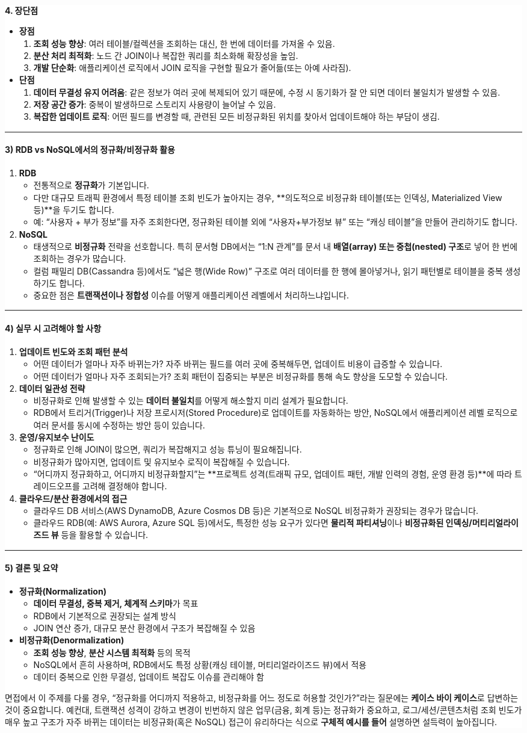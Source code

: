 **4. 장단점**

* **장점**
  1. **조회 성능 향상**: 여러 테이블/컬렉션을 조회하는 대신, 한 번에 데이터를 가져올 수 있음.
  2. **분산 처리 최적화**: 노드 간 JOIN이나 복잡한 쿼리를 최소화해 확장성을 높임.
  3. **개발 단순화**: 애플리케이션 로직에서 JOIN 로직을 구현할 필요가 줄어듦(또는 아예 사라짐).
* **단점**
  1. **데이터 무결성 유지 어려움**: 같은 정보가 여러 곳에 복제되어 있기 때문에, 수정 시 동기화가 잘 안 되면 데이터 불일치가 발생할 수 있음.
  2. **저장 공간 증가**: 중복이 발생하므로 스토리지 사용량이 늘어날 수 있음.
  3. **복잡한 업데이트 로직**: 어떤 필드를 변경할 때, 관련된 모든 비정규화된 위치를 찾아서 업데이트해야 하는 부담이 생김.

***

#### 3) RDB vs NoSQL에서의 정규화/비정규화 활용

1. **RDB**
   * 전통적으로 **정규화**가 기본입니다.
   * 다만 대규모 트래픽 환경에서 특정 테이블 조회 빈도가 높아지는 경우, \*\*의도적으로 비정규화 테이블(또는 인덱싱, Materialized View 등)\*\*을 두기도 합니다.
   * 예: “사용자 + 부가 정보”를 자주 조회한다면, 정규화된 테이블 외에 “사용자+부가정보 뷰” 또는 “캐싱 테이블”을 만들어 관리하기도 합니다.
2. **NoSQL**
   * 태생적으로 **비정규화** 전략을 선호합니다. 특히 문서형 DB에서는 “1:N 관계”를 문서 내 **배열(array) 또는 중첩(nested) 구조**로 넣어 한 번에 조회하는 경우가 많습니다.
   * 컬럼 패밀리 DB(Cassandra 등)에서도 “넓은 행(Wide Row)” 구조로 여러 데이터를 한 행에 몰아넣거나, 읽기 패턴별로 테이블을 중복 생성하기도 합니다.
   * 중요한 점은 **트랜잭션이나 정합성** 이슈를 어떻게 애플리케이션 레벨에서 처리하느냐입니다.

***

#### 4) 실무 시 고려해야 할 사항

1. **업데이트 빈도와 조회 패턴 분석**
   * 어떤 데이터가 얼마나 자주 바뀌는가? 자주 바뀌는 필드를 여러 곳에 중복해두면, 업데이트 비용이 급증할 수 있습니다.
   * 어떤 데이터가 얼마나 자주 조회되는가? 조회 패턴이 집중되는 부분은 비정규화를 통해 속도 향상을 도모할 수 있습니다.
2. **데이터 일관성 전략**
   * 비정규화로 인해 발생할 수 있는 **데이터 불일치**를 어떻게 해소할지 미리 설계가 필요합니다.
   * RDB에서 트리거(Trigger)나 저장 프로시저(Stored Procedure)로 업데이트를 자동화하는 방안, NoSQL에서 애플리케이션 레벨 로직으로 여러 문서를 동시에 수정하는 방안 등이 있습니다.
3. **운영/유지보수 난이도**
   * 정규화로 인해 JOIN이 많으면, 쿼리가 복잡해지고 성능 튜닝이 필요해집니다.
   * 비정규화가 많아지면, 업데이트 및 유지보수 로직이 복잡해질 수 있습니다.
   * “어디까지 정규화하고, 어디까지 비정규화할지”는 \*\*프로젝트 성격(트래픽 규모, 업데이트 패턴, 개발 인력의 경험, 운영 환경 등)\*\*에 따라 트레이드오프를 고려해 결정해야 합니다.
4. **클라우드/분산 환경에서의 접근**
   * 클라우드 DB 서비스(AWS DynamoDB, Azure Cosmos DB 등)은 기본적으로 NoSQL 비정규화가 권장되는 경우가 많습니다.
   * 클라우드 RDB(예: AWS Aurora, Azure SQL 등)에서도, 특정한 성능 요구가 있다면 **물리적 파티셔닝**이나 **비정규화된 인덱싱/머티리얼라이즈드 뷰** 등을 활용할 수 있습니다.

***

#### 5) 결론 및 요약

* **정규화(Normalization)**
  * **데이터 무결성, 중복 제거, 체계적 스키마**가 목표
  * RDB에서 기본적으로 권장되는 설계 방식
  * JOIN 연산 증가, 대규모 분산 환경에서 구조가 복잡해질 수 있음
* **비정규화(Denormalization)**
  * **조회 성능 향상**, **분산 시스템 최적화** 등의 목적
  * NoSQL에서 흔히 사용하며, RDB에서도 특정 상황(캐싱 테이블, 머티리얼라이즈드 뷰)에서 적용
  * 데이터 중복으로 인한 무결성, 업데이트 복잡도 이슈를 관리해야 함

면접에서 이 주제를 다룰 경우, “정규화를 어디까지 적용하고, 비정규화를 어느 정도로 허용할 것인가?”라는 질문에는 **케이스 바이 케이스**로 답변하는 것이 중요합니다. 예컨대, 트랜잭션 성격이 강하고 변경이 빈번하지 않은 업무(금융, 회계 등)는 정규화가 중요하고, 로그/세션/콘텐츠처럼 조회 빈도가 매우 높고 구조가 자주 바뀌는 데이터는 비정규화(혹은 NoSQL) 접근이 유리하다는 식으로 **구체적 예시를 들어** 설명하면 설득력이 높아집니다.

